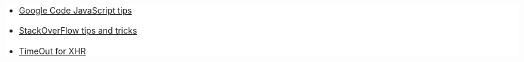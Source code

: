 - [Google Code JavaScript tips](https://code.google.com/p/jslibs/wiki/JavascriptTips)

- [StackOverFlow tips and tricks](https://stackoverflow.com/questions/724826/javascript-tips-and-tricks-javascript-best-practices)

- [TimeOut for XHR](https://stackoverflow.com/questions/6888409/settimeout-for-xhr-requests)